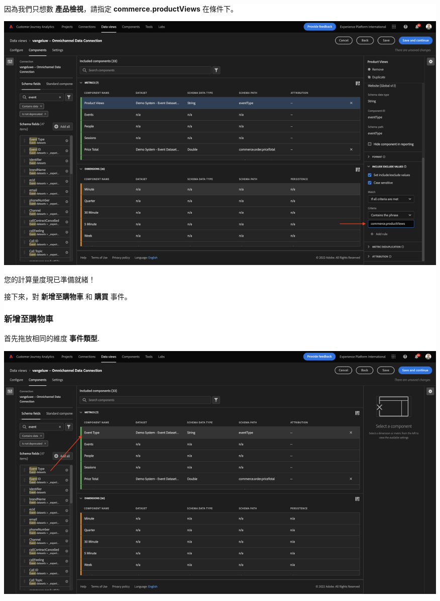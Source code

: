 因為我們只想數 **產品檢視**，請指定 **commerce.productViews** 在條件下。

![示範](./images/calcmetr5.png)

您的計算量度現已準備就緒！

接下來，對 **新增至購物車** 和 **購買** 事件。

### 新增至購物車

首先拖放相同的維度 **事件類型**.

![示範](./images/calcmetr1.png)
